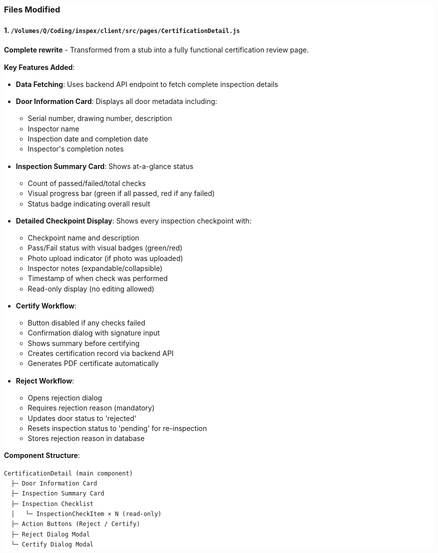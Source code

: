### Files Modified

#### 1. `/Volumes/Q/Coding/inspex/client/src/pages/CertificationDetail.js`

**Complete rewrite** - Transformed from a stub into a fully functional certification review page.

**Key Features Added**:

- **Data Fetching**: Uses backend API endpoint to fetch complete inspection details
- **Door Information Card**: Displays all door metadata including:
  - Serial number, drawing number, description
  - Inspector name
  - Inspection date and completion date
  - Inspector's completion notes

- **Inspection Summary Card**: Shows at-a-glance status
  - Count of passed/failed/total checks
  - Visual progress bar (green if all passed, red if any failed)
  - Status badge indicating overall result

- **Detailed Checkpoint Display**: Shows every inspection checkpoint with:
  - Checkpoint name and description
  - Pass/Fail status with visual badges (green/red)
  - Photo upload indicator (if photo was uploaded)
  - Inspector notes (expandable/collapsible)
  - Timestamp of when check was performed
  - Read-only display (no editing allowed)

- **Certify Workflow**:
  - Button disabled if any checks failed
  - Confirmation dialog with signature input
  - Shows summary before certifying
  - Creates certification record via backend API
  - Generates PDF certificate automatically

- **Reject Workflow**:
  - Opens rejection dialog
  - Requires rejection reason (mandatory)
  - Updates door status to 'rejected'
  - Resets inspection status to 'pending' for re-inspection
  - Stores rejection reason in database

**Component Structure**:
```
CertificationDetail (main component)
  ├─ Door Information Card
  ├─ Inspection Summary Card
  ├─ Inspection Checklist
  │   └─ InspectionCheckItem × N (read-only)
  ├─ Action Buttons (Reject / Certify)
  ├─ Reject Dialog Modal
  └─ Certify Dialog Modal
```
